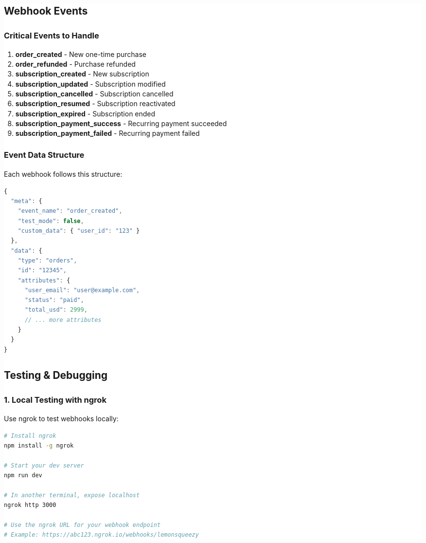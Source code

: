 ## Webhook Events

### Critical Events to Handle

1. **order_created** - New one-time purchase
2. **order_refunded** - Purchase refunded
3. **subscription_created** - New subscription
4. **subscription_updated** - Subscription modified
5. **subscription_cancelled** - Subscription cancelled
6. **subscription_resumed** - Subscription reactivated
7. **subscription_expired** - Subscription ended
8. **subscription_payment_success** - Recurring payment succeeded
9. **subscription_payment_failed** - Recurring payment failed

### Event Data Structure

Each webhook follows this structure:

```typescript
{
  "meta": {
    "event_name": "order_created",
    "test_mode": false,
    "custom_data": { "user_id": "123" }
  },
  "data": {
    "type": "orders",
    "id": "12345",
    "attributes": {
      "user_email": "user@example.com",
      "status": "paid",
      "total_usd": 2999,
      // ... more attributes
    }
  }
}
```

## Testing & Debugging

### 1. Local Testing with ngrok

Use ngrok to test webhooks locally:

```bash
# Install ngrok
npm install -g ngrok

# Start your dev server
npm run dev

# In another terminal, expose localhost
ngrok http 3000

# Use the ngrok URL for your webhook endpoint
# Example: https://abc123.ngrok.io/webhooks/lemonsqueezy
```
